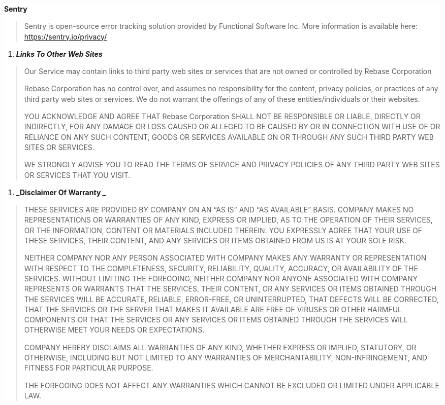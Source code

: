 
**Sentry**

> Sentry is open-source error tracking solution provided by Functional
> Software Inc. More information is available here:
> <https://sentry.io/privacy/>

1.  **_Links To Other Web Sites_**

> Our Service may contain links to third party web sites or services
> that are not owned or controlled by Rebase Corporation
>
> Rebase Corporation has no control over, and assumes no responsibility
> for the content, privacy policies, or practices of any third party web
> sites or services. We do not warrant the offerings of any of these
> entities/individuals or their websites.
>
> YOU ACKNOWLEDGE AND AGREE THAT Rebase Corporation SHALL NOT BE
> RESPONSIBLE OR LIABLE, DIRECTLY OR INDIRECTLY, FOR ANY DAMAGE OR LOSS
> CAUSED OR ALLEGED TO BE CAUSED BY OR IN CONNECTION WITH USE OF OR
> RELIANCE ON ANY SUCH CONTENT, GOODS OR SERVICES AVAILABLE ON OR
> THROUGH ANY SUCH THIRD PARTY WEB SITES OR SERVICES.
>
> WE STRONGLY ADVISE YOU TO READ THE TERMS OF SERVICE AND PRIVACY
> POLICIES OF ANY THIRD PARTY WEB SITES OR SERVICES THAT YOU VISIT.

1.  <span id="_Ref535534624" class="anchor"></span>**_Disclaimer Of
    Warranty _**

> THESE SERVICES ARE PROVIDED BY COMPANY ON AN “AS IS” AND “AS
> AVAILABLE” BASIS. COMPANY MAKES NO REPRESENTATIONS OR WARRANTIES OF
> ANY KIND, EXPRESS OR IMPLIED, AS TO THE OPERATION OF THEIR SERVICES,
> OR THE INFORMATION, CONTENT OR MATERIALS INCLUDED THEREIN. YOU
> EXPRESSLY AGREE THAT YOUR USE OF THESE SERVICES, THEIR CONTENT, AND
> ANY SERVICES OR ITEMS OBTAINED FROM US IS AT YOUR SOLE RISK.
>
> NEITHER COMPANY NOR ANY PERSON ASSOCIATED WITH COMPANY MAKES ANY
> WARRANTY OR REPRESENTATION WITH RESPECT TO THE COMPLETENESS, SECURITY,
> RELIABILITY, QUALITY, ACCURACY, OR AVAILABILITY OF THE SERVICES.
> WITHOUT LIMITING THE FOREGOING, NEITHER COMPANY NOR ANYONE ASSOCIATED
> WITH COMPANY REPRESENTS OR WARRANTS THAT THE SERVICES, THEIR CONTENT,
> OR ANY SERVICES OR ITEMS OBTAINED THROUGH THE SERVICES WILL BE
> ACCURATE, RELIABLE, ERROR-FREE, OR UNINTERRUPTED, THAT DEFECTS WILL BE
> CORRECTED, THAT THE SERVICES OR THE SERVER THAT MAKES IT AVAILABLE ARE
> FREE OF VIRUSES OR OTHER HARMFUL COMPONENTS OR THAT THE SERVICES OR
> ANY SERVICES OR ITEMS OBTAINED THROUGH THE SERVICES WILL OTHERWISE
> MEET YOUR NEEDS OR EXPECTATIONS.
>
> COMPANY HEREBY DISCLAIMS ALL WARRANTIES OF ANY KIND, WHETHER EXPRESS
> OR IMPLIED, STATUTORY, OR OTHERWISE, INCLUDING BUT NOT LIMITED TO ANY
> WARRANTIES OF MERCHANTABILITY, NON-INFRINGEMENT, AND FITNESS FOR
> PARTICULAR PURPOSE.
>
> THE FOREGOING DOES NOT AFFECT ANY WARRANTIES WHICH CANNOT BE EXCLUDED
> OR LIMITED UNDER APPLICABLE LAW.
